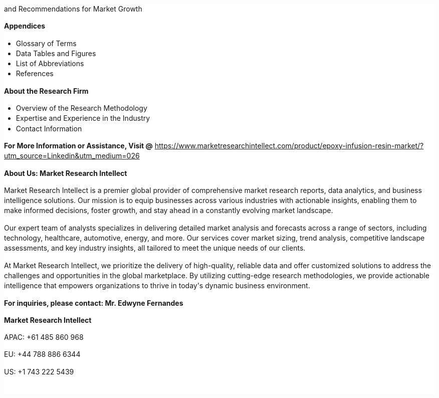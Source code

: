 and Recommendations for Market Growth</li></ul><p><strong>Appendices</strong></p><ul><li>Glossary of Terms</li><li>Data Tables and Figures</li><li>List of Abbreviations</li><li>References</li></ul><p><strong>About the Research Firm</strong></p><ul><li>Overview of the Research Methodology</li><li>Expertise and Experience in the Industry</li><li>Contact Information</li></ul></div><div class="article-main__content" data-test-id="publishing-text-block"><p><span class="font-[700]"><strong>For More Information or Assistance, Visit @</strong>&nbsp;<a href="https://www.marketresearchintellect.com/product/epoxy-infusion-resin-market/?utm_source=Linkedin&utm_medium=026">https://www.marketresearchintellect.com/product/epoxy-infusion-resin-market/?utm_source=Linkedin&utm_medium=026</a></span></p><p><strong>About Us: Market Research Intellect</strong></p><p>Market Research Intellect is a premier global provider of comprehensive market research reports, data analytics, and business intelligence solutions. Our mission is to equip businesses across various industries with actionable insights, enabling them to make informed decisions, foster growth, and stay ahead in a constantly evolving market landscape.</p><p>Our expert team of analysts specializes in delivering detailed market analysis and forecasts across a range of sectors, including technology, healthcare, automotive, energy, and more. Our services cover market sizing, trend analysis, competitive landscape assessments, and key industry insights, all tailored to meet the unique needs of our clients.</p><p>At Market Research Intellect, we prioritize the delivery of high-quality, reliable data and offer customized solutions to address the challenges and opportunities in the global marketplace. By utilizing cutting-edge research methodologies, we provide actionable intelligence that empowers organizations to thrive in today's dynamic business environment.</p><p><strong>For inquiries, please contact: Mr. Edwyne Fernandes</strong></p><p><strong>Market Research Intellect</strong></p><p>APAC: +61 485 860 968</p><p>EU: +44 788 886 6344</p><p>US: +1 743 222 5439</p></div><div class="article-main__content" data-test-id="publishing-text-block">&nbsp;</div>
